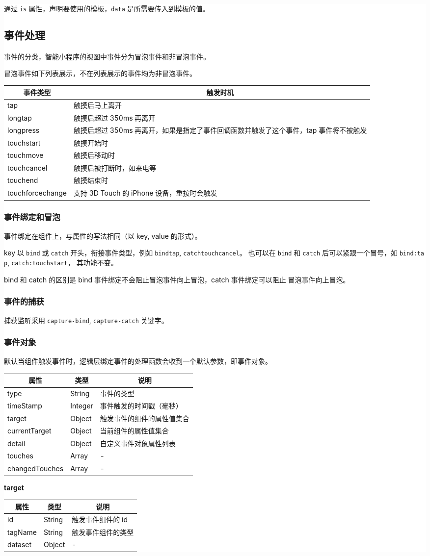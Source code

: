 通过 `is` 属性，声明要使用的模板，`data` 是所需要传入到模板的值。   

## 事件处理

事件的分类，智能小程序的视图中事件分为冒泡事件和非冒泡事件。   

冒泡事件如下列表展示，不在列表展示的事件均为非冒泡事件。   

事件类型 | 触发时机
----------|---------
 tap | 触摸后马上离开
 longtap | 触摸后超过 350ms 再离开
 longpress | 触摸后超过 350ms 再离开，如果是指定了事件回调函数并触发了这个事件，tap 事件将不被触发
 touchstart | 触摸开始时
 touchmove | 触摸后移动时
 touchcancel | 触摸后被打断时，如来电等
 touchend | 触摸结束时
 touchforcechange | 支持 3D Touch 的 iPhone 设备，重按时会触发    

### 事件绑定和冒泡

事件绑定在组件上，与属性的写法相同（以 key, value 的形式）。   

key 以 `bind` 或 `catch` 开头，衔接事件类型，例如 `bindtap`, `catchtouchcancel`。
也可以在 `bind` 和 `catch` 后可以紧跟一个冒号，如 `bind:tap`, `catch:touchstart`，
其功能不变。   

bind 和 catch 的区别是 bind 事件绑定不会阻止冒泡事件向上冒泡，catch 事件绑定可以阻止
冒泡事件向上冒泡。   

### 事件的捕获

捕获监听采用 `capture-bind`, `capture-catch` 关键字。  

### 事件对象

默认当组件触发事件时，逻辑层绑定事件的处理函数会收到一个默认参数，即事件对象。   

属性 | 类型 | 说明
---------|----------|---------
 type | String | 事件的类型
 timeStamp | Integer | 事件触发的时间戳（毫秒）
 target | Object | 触发事件的组件的属性值集合
 currentTarget | Object | 当前组件的属性值集合
 detail | Object | 自定义事件对象属性列表
 touches | Array | -
 changedTouches | Array | -

**target**   


属性 | 类型 | 说明
---------|----------|---------
 id | String | 触发事件组件的 id
 tagName | String | 触发事件组件的类型
 dataset | Object | -
